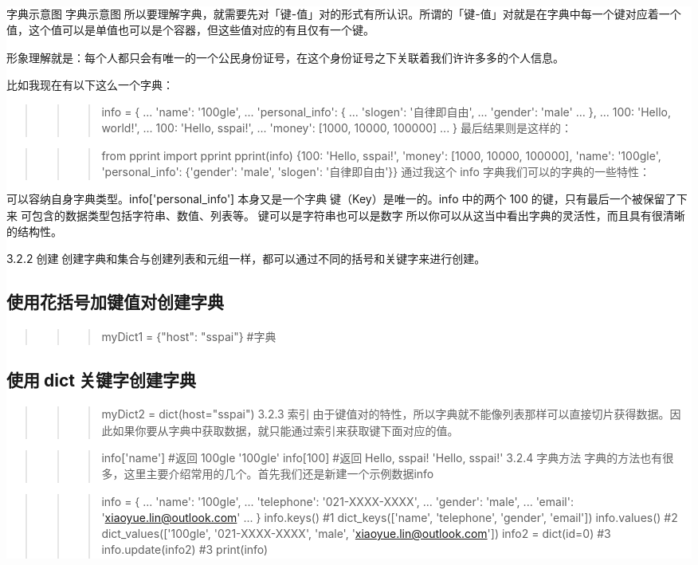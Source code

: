 字典示意图
字典示意图
所以要理解字典，就需要先对「键-值」对的形式有所认识。所谓的「键-值」对就是在字典中每一个键对应着一个值，这个值可以是单值也可以是个容器，但这些值对应的有且仅有一个键。

形象理解就是：每个人都只会有唯一的一个公民身份证号，在这个身份证号之下关联着我们许许多多的个人信息。

比如我现在有以下这么一个字典：

>>> info = {
...     'name': '100gle',
...     'personal_info': {
...         'slogen': '自律即自由',
...         'gender': 'male'
...     }, 
...     100: 'Hello, world!',
...     100: 'Hello, sspai!',
...     'money': [1000, 10000, 100000]
... }
最后结果则是这样的：

>>> from pprint import pprint
>>> pprint(info)
{100: 'Hello, sspai!',
 'money': [1000, 10000, 100000],
 'name': '100gle',
 'personal_info': {'gender': 'male', 'slogen': '自律即自由'}}
通过我这个 info 字典我们可以的字典的一些特性：

可以容纳自身字典类型。info['personal_info'] 本身又是一个字典
键（Key）是唯一的。info 中的两个 100 的键，只有最后一个被保留了下来
可包含的数据类型包括字符串、数值、列表等。
键可以是字符串也可以是数字
所以你可以从这当中看出字典的灵活性，而且具有很清晰的结构性。

3.2.2 创建
创建字典和集合与创建列表和元组一样，都可以通过不同的括号和关键字来进行创建。

## 使用花括号加键值对创建字典
>>> myDict1 = {"host": "sspai"} #字典

## 使用 dict 关键字创建字典
>>> myDict2 = dict(host="sspai")
3.2.3 索引
由于键值对的特性，所以字典就不能像列表那样可以直接切片获得数据。因此如果你要从字典中获取数据，就只能通过索引来获取键下面对应的值。

>>> info['name'] #返回 100gle
'100gle'
>>> info[100] #返回 Hello, sspai!
'Hello, sspai!'
3.2.4 字典方法
字典的方法也有很多，这里主要介绍常用的几个。首先我们还是新建一个示例数据info

>>> info = {
...     'name': '100gle', 
...     'telephone': '021-XXXX-XXXX', 
...     'gender': 'male', 
...     'email': 'xiaoyue.lin@outlook.com'
... }
>>> info.keys() #1
dict_keys(['name', 'telephone', 'gender', 'email'])
>>> info.values() #2
dict_values(['100gle', '021-XXXX-XXXX', 'male', 'xiaoyue.lin@outlook.com'])
>>> info2 = dict(id=0) #3
>>> info.update(info2) #3
>>> print(info)